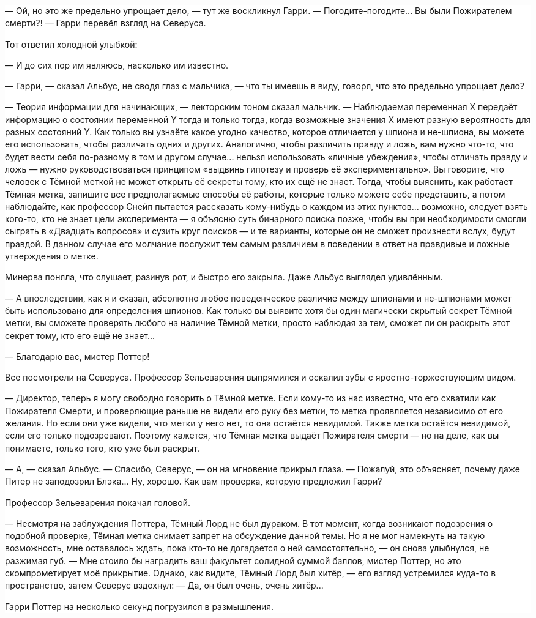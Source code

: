 — Ой, но это же предельно упрощает дело, — тут же воскликнул Гарри. — Погодите-погодите... Вы были Пожирателем смерти?! — Гарри перевёл взгляд на Северуса.

Тот ответил холодной улыбкой: 

— И до сих пор им являюсь, насколько им известно.

— Гарри, — сказал Альбус, не сводя глаз с мальчика, — что ты имеешь в виду, говоря, что это предельно упрощает дело?

— Теория информации для начинающих, — лекторским тоном сказал мальчик. — Наблюдаемая переменная Х передаёт информацию о состоянии переменной Y тогда и только тогда, когда возможные значения Х имеют разную вероятность для разных состояний Y. Как только вы узнаёте какое угодно качество, которое отличается у шпиона и не-шпиона, вы можете его использовать, чтобы различать одних и других. Аналогично, чтобы различить правду и ложь, вам нужно что-то, что будет вести себя по-разному в том и другом случае... нельзя использовать «личные убеждения», чтобы отличать правду и ложь — нужно руководствоваться принципом «выдвинь гипотезу и проверь её экспериментально». Вы говорите, что человек с Тёмной меткой не может открыть её секреты тому, кто их ещё не знает. Тогда, чтобы выяснить, как работает Тёмная метка, запишите все предполагаемые способы её работы, которые только можете себе представить, а потом наблюдайте, как профессор Снейп пытается рассказать кому-нибудь о каждом из этих пунктов... возможно, следует взять кого-то, кто не знает цели эксперимента — я объясню суть бинарного поиска позже, чтобы вы при необходимости смогли сыграть в «Двадцать вопросов» и сузить круг поисков — и те варианты, которые он не сможет произнести вслух, будут правдой. В данном случае его молчание послужит тем самым различием в поведении в ответ на правдивые и ложные утверждения о метке.

Минерва поняла, что слушает, разинув рот, и быстро его закрыла. Даже Альбус выглядел удивлённым.

— А впоследствии, как я и сказал, абсолютно любое поведенческое различие между шпионами и не-шпионами может быть использовано для определения шпионов. Как только вы выявите хотя бы один магически скрытый секрет Тёмной метки, вы сможете проверять любого на наличие Тёмной метки, просто наблюдая за тем, сможет ли он раскрыть этот секрет тому, кто его ещё не знает...

— Благодарю вас, мистер Поттер!

Все посмотрели на Северуса. Профессор Зельеварения выпрямился и оскалил зубы с яростно-торжествующим видом.

— Директор, теперь я могу свободно говорить о Тёмной метке. Если кому-то из нас известно, что его схватили как Пожирателя Смерти, и проверяющие раньше не видели его руку без метки, то метка проявляется независимо от его желания. Но если они уже видели, что метки у него нет, то она остаётся невидимой. Также метка остаётся невидимой, если его только подозревают. Поэтому кажется, что Тёмная метка выдаёт Пожирателя смерти — но на деле, как вы понимаете, только того, кто уже был раскрыт.

— А, — сказал Альбус. — Спасибо, Северус, — он на мгновение прикрыл глаза. — Пожалуй, это объясняет, почему даже Питер не заподозрил Блэка... Ну, хорошо. Как вам проверка, которую предложил Гарри?

Профессор Зельеварения покачал головой.

— Несмотря на заблуждения Поттера, Тёмный Лорд не был дураком. В тот момент, когда возникают подозрения о подобной проверке, Тёмная метка снимает запрет на обсуждение данной темы. Но я не мог намекнуть на такую возможность, мне оставалось ждать, пока кто-то не догадается о ней самостоятельно, — он снова улыбнулся, не разжимая губ. — Мне стоило бы наградить ваш факультет солидной суммой баллов, мистер Поттер, но это скомпрометирует моё прикрытие. Однако, как видите, Тёмный Лорд был хитёр, — его взгляд устремился куда-то в пространство, затем Северус вздохнул: — Да, он был очень, очень хитёр...

Гарри Поттер на несколько секунд погрузился в размышления.
